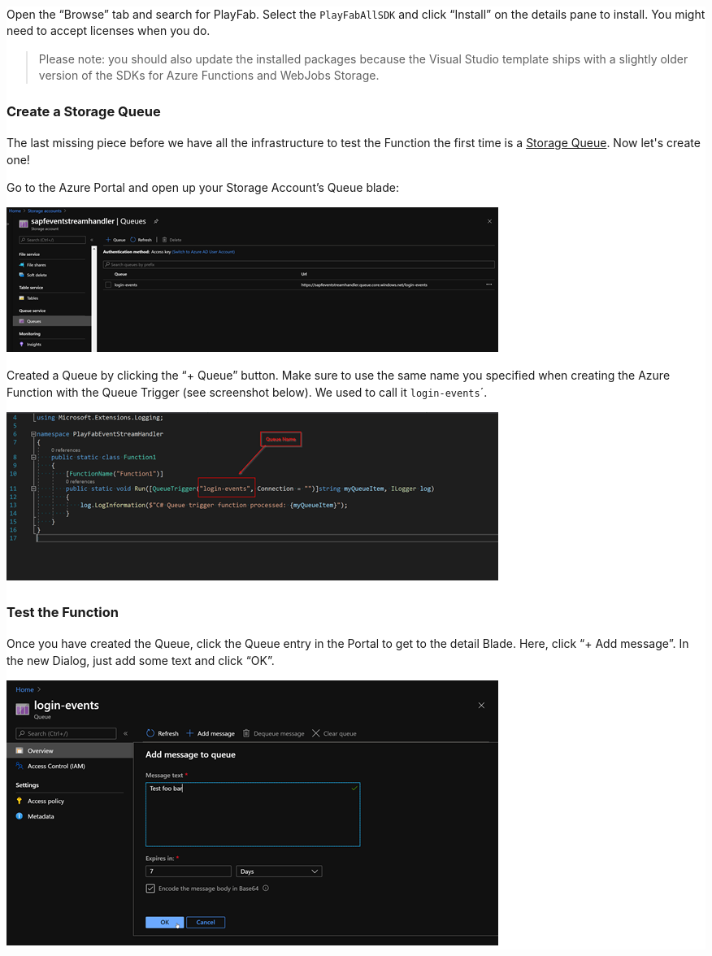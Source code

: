 Open the “Browse” tab and search for PlayFab. Select the `PlayFabAllSDK` and click “Install” on the details pane to install. You might need to accept licenses when you do.

> Please note: you should also update the installed packages because the Visual Studio template ships with a slightly older version of the SDKs for Azure Functions and WebJobs Storage.

### Create a Storage Queue
The last missing piece before we have all the infrastructure to test the Function the first time is a [Storage Queue](https://azure.microsoft.com/en-us/services/storage/queues/). Now let's create one!

Go to the Azure Portal and open up your Storage Account’s Queue blade:

![Azure Storage Account - Queues overview](images/AzurePortal-StorageAccount-Queue.png)

Created a Queue by clicking the “+ Queue” button. Make sure to use the same name you specified when creating the Azure Function with the Queue Trigger (see screenshot below). We used to call it `login-events`´.

![Code - Name of subscribed queue](images/VisualStudio-QueueTriggerAttribute.png)

### Test the Function
Once you have created the Queue, click the Queue entry in the Portal to get to the detail Blade.
Here, click “+ Add message”. In the new Dialog, just add some text and click “OK”.

![Storage Queue: Add new message](images/AzurePortal-StorageAccount-AddQueue.png)
